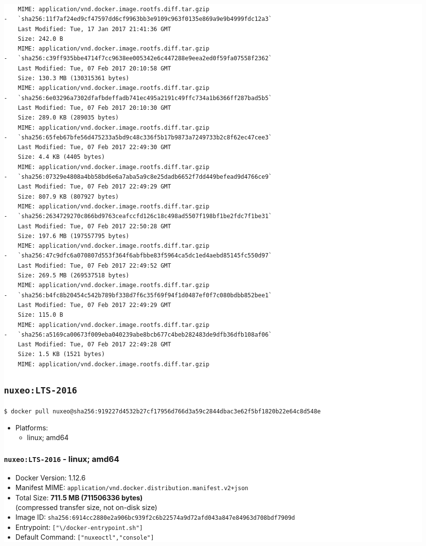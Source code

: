 		MIME: application/vnd.docker.image.rootfs.diff.tar.gzip
	-	`sha256:11f7af24ed9cf47597dd6cf9963bb3e9109c963f0135e869a9e9b4999fdc12a3`  
		Last Modified: Tue, 17 Jan 2017 21:41:36 GMT  
		Size: 242.0 B  
		MIME: application/vnd.docker.image.rootfs.diff.tar.gzip
	-	`sha256:c39ff935bbe4714f7cc9638ee005342e6c447288e9eea2ed0f59fa07558f2362`  
		Last Modified: Tue, 07 Feb 2017 20:10:58 GMT  
		Size: 130.3 MB (130315361 bytes)  
		MIME: application/vnd.docker.image.rootfs.diff.tar.gzip
	-	`sha256:6e03296a7302dfafbdeffadb741ec495a2191c49ffc734a1b6366ff287bad5b5`  
		Last Modified: Tue, 07 Feb 2017 20:10:30 GMT  
		Size: 289.0 KB (289035 bytes)  
		MIME: application/vnd.docker.image.rootfs.diff.tar.gzip
	-	`sha256:65feb67bfe56d475233a5bd9c48c336f5b17b9873a7249733b2c8f62ec47cee3`  
		Last Modified: Tue, 07 Feb 2017 22:49:30 GMT  
		Size: 4.4 KB (4405 bytes)  
		MIME: application/vnd.docker.image.rootfs.diff.tar.gzip
	-	`sha256:07329e4808a4bb58bd6e6a7aba5a9c8e25dadb6652f7dd449befead9d4766ce9`  
		Last Modified: Tue, 07 Feb 2017 22:49:29 GMT  
		Size: 807.9 KB (807927 bytes)  
		MIME: application/vnd.docker.image.rootfs.diff.tar.gzip
	-	`sha256:2634729270c866bd9763ceafccfd126c18c498ad5507f198bf1be2fdc7f1be31`  
		Last Modified: Tue, 07 Feb 2017 22:50:28 GMT  
		Size: 197.6 MB (197557795 bytes)  
		MIME: application/vnd.docker.image.rootfs.diff.tar.gzip
	-	`sha256:47c9dfc6a070807d553f364f6abfbbe83f5964ca5dc1ed4aebd85145fc550d97`  
		Last Modified: Tue, 07 Feb 2017 22:49:52 GMT  
		Size: 269.5 MB (269537518 bytes)  
		MIME: application/vnd.docker.image.rootfs.diff.tar.gzip
	-	`sha256:b4fc8b20454c542b789bf338d7f6c35f69f94f1d0487ef0f7c080bdbb852bee1`  
		Last Modified: Tue, 07 Feb 2017 22:49:29 GMT  
		Size: 115.0 B  
		MIME: application/vnd.docker.image.rootfs.diff.tar.gzip
	-	`sha256:a5169ca00673f009eba040239abe8bcb677c4beb282483de9dfb36dfb108af06`  
		Last Modified: Tue, 07 Feb 2017 22:49:28 GMT  
		Size: 1.5 KB (1521 bytes)  
		MIME: application/vnd.docker.image.rootfs.diff.tar.gzip

## `nuxeo:LTS-2016`

```console
$ docker pull nuxeo@sha256:919227d4532b27cf17956d766d3a59c2844dbac3e62f5bf1820b22e64c8d548e
```

-	Platforms:
	-	linux; amd64

### `nuxeo:LTS-2016` - linux; amd64

-	Docker Version: 1.12.6
-	Manifest MIME: `application/vnd.docker.distribution.manifest.v2+json`
-	Total Size: **711.5 MB (711506336 bytes)**  
	(compressed transfer size, not on-disk size)
-	Image ID: `sha256:6914cc2880e2a906bc939f2c6b22574a9d72afd043a847e84963d708bdf7909d`
-	Entrypoint: `["\/docker-entrypoint.sh"]`
-	Default Command: `["nuxeoctl","console"]`

